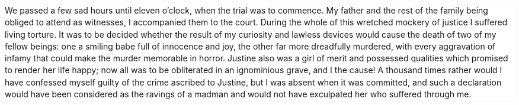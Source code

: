 <p>We passed a few sad hours until eleven o’clock, when the trial was to commence. My father and the rest of the family being obliged to attend as witnesses, I accompanied them to the court. During the whole of this wretched mockery of justice I suffered living torture. It was to be decided whether the result of my curiosity and lawless devices would cause the death of two of my fellow beings: one a smiling babe full of innocence and joy, the other far more dreadfully murdered, with every aggravation of infamy that could make the murder memorable in horror. Justine also was a girl of merit and possessed qualities which promised to render her life happy; now all was to be obliterated in an ignominious grave, and I the cause! A thousand times rather would I have confessed myself guilty of the crime ascribed to Justine, but I was absent when it was committed, and such a declaration would have been considered as the ravings of a madman and would not have exculpated her who suffered through me.</p>
